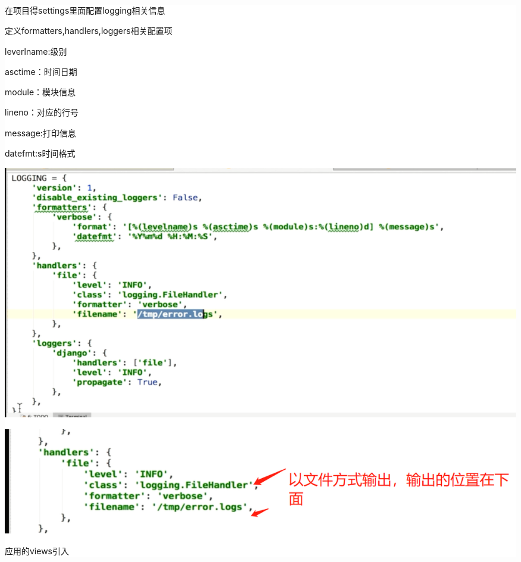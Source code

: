 在项目得settings里面配置logging相关信息

定义formatters,handlers,loggers相关配置项

leverlname:级别

asctime：时间日期

module：模块信息

lineno：对应的行号

message:打印信息

datefmt:s时间格式

![image-20221225113135015](./image/image-20221225113135015.png)



![image-20221225115216661](./image/image-20221225115216661.png)



应用的views引入

